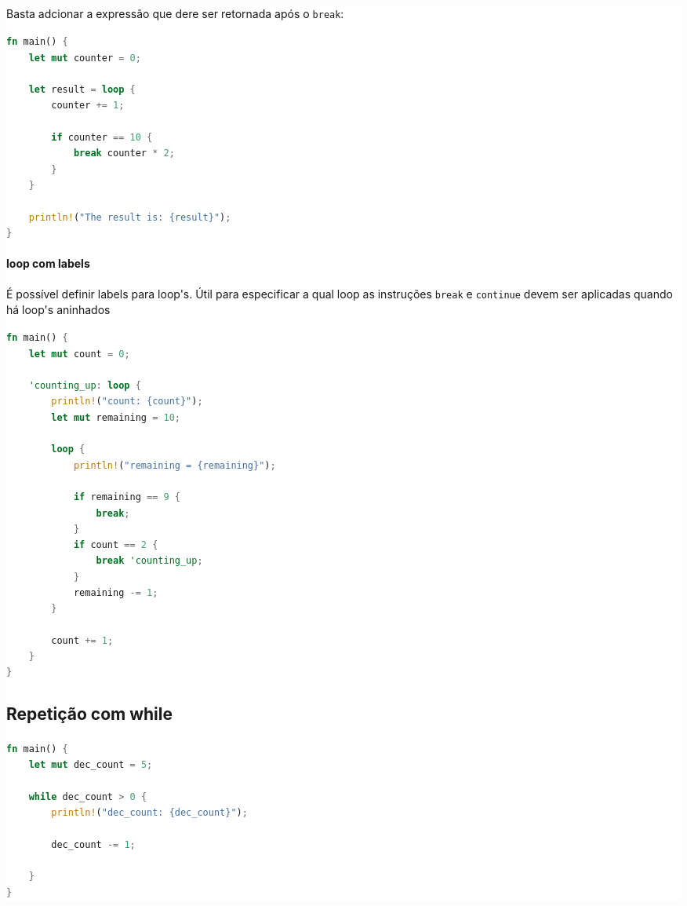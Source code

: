 Basta adcionar a expressão que dere ser retornada após o `break`:

``` Rust
fn main() {
    let mut counter = 0;

    let result = loop {
        counter += 1;

        if counter == 10 {
            break counter * 2;
        }
    }

    println!("The result is: {result}");
}
```

#### loop com labels

É possível definir labels para loop's. Útil para especificar a qual loop as instruções `break` e `continue` devem ser aplicadas quando há loop's aninhados

``` Rust
fn main() {
    let mut count = 0;

    'counting_up: loop {
        println!("count: {count}");
        let mut remaining = 10;

        loop {
            println!("remaining = {remaining}");

            if remaining == 9 {
                break;
            }
            if count == 2 {
                break 'counting_up;
            }
            remaining -= 1;
        }

        count += 1;
    }
}
```

## Repetição com while

``` Rust
fn main() {
    let mut dec_count = 5;

    while dec_count > 0 {
        println!("dec_count: {dec_count}");

        dec_count -= 1;

    }
}
```
